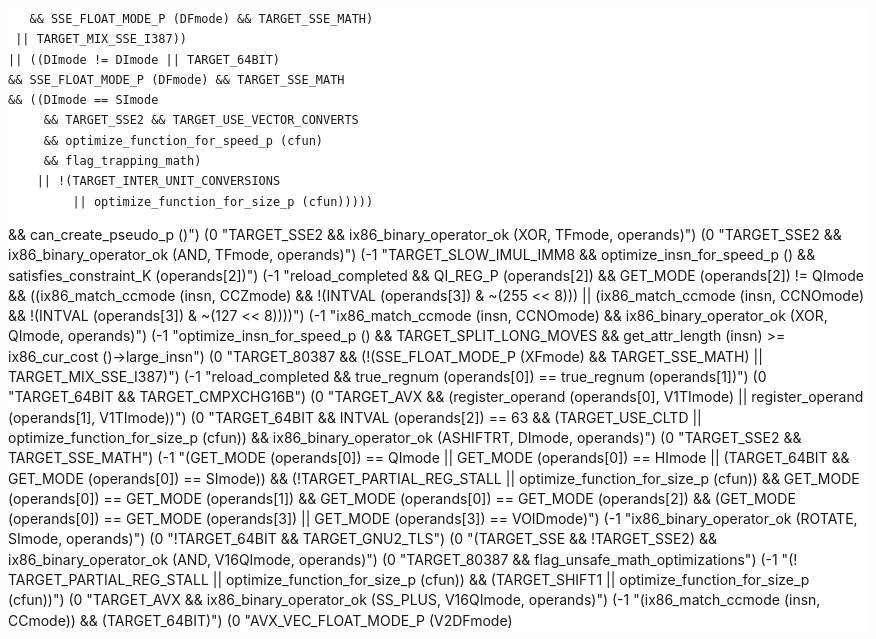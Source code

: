 	   && SSE_FLOAT_MODE_P (DFmode) && TARGET_SSE_MATH)
	 || TARGET_MIX_SSE_I387))
    || ((DImode != DImode || TARGET_64BIT)
	&& SSE_FLOAT_MODE_P (DFmode) && TARGET_SSE_MATH
	&& ((DImode == SImode
	     && TARGET_SSE2 && TARGET_USE_VECTOR_CONVERTS
	     && optimize_function_for_speed_p (cfun)
	     && flag_trapping_math)
	    || !(TARGET_INTER_UNIT_CONVERSIONS
	         || optimize_function_for_size_p (cfun)))))
   && can_create_pseudo_p ()")
  (0 "TARGET_SSE2 && ix86_binary_operator_ok (XOR, TFmode, operands)")
  (0 "TARGET_SSE2 && ix86_binary_operator_ok (AND, TFmode, operands)")
  (-1 "TARGET_SLOW_IMUL_IMM8 && optimize_insn_for_speed_p ()
   && satisfies_constraint_K (operands[2])")
  (-1 "reload_completed
    && QI_REG_P (operands[2])
    && GET_MODE (operands[2]) != QImode
    && ((ix86_match_ccmode (insn, CCZmode)
    	 && !(INTVAL (operands[3]) & ~(255 << 8)))
	|| (ix86_match_ccmode (insn, CCNOmode)
	    && !(INTVAL (operands[3]) & ~(127 << 8))))")
  (-1 "ix86_match_ccmode (insn, CCNOmode)
   && ix86_binary_operator_ok (XOR, QImode, operands)")
  (-1 "optimize_insn_for_speed_p ()
   && TARGET_SPLIT_LONG_MOVES
   && get_attr_length (insn) >= ix86_cur_cost ()->large_insn")
  (0 "TARGET_80387
   && (!(SSE_FLOAT_MODE_P (XFmode) && TARGET_SSE_MATH)
       || TARGET_MIX_SSE_I387)")
  (-1 "reload_completed
   && true_regnum (operands[0]) == true_regnum (operands[1])")
  (0 "TARGET_64BIT && TARGET_CMPXCHG16B")
  (0 "TARGET_AVX
   && (register_operand (operands[0], V1TImode)
       || register_operand (operands[1], V1TImode))")
  (0 "TARGET_64BIT && INTVAL (operands[2]) == 63
   && (TARGET_USE_CLTD || optimize_function_for_size_p (cfun))
   && ix86_binary_operator_ok (ASHIFTRT, DImode, operands)")
  (0 "TARGET_SSE2 && TARGET_SSE_MATH")
  (-1 "(GET_MODE (operands[0]) == QImode || GET_MODE (operands[0]) == HImode
    || (TARGET_64BIT && GET_MODE (operands[0]) == SImode))
   && (!TARGET_PARTIAL_REG_STALL || optimize_function_for_size_p (cfun))
   && GET_MODE (operands[0]) == GET_MODE (operands[1])
   && GET_MODE (operands[0]) == GET_MODE (operands[2])
   && (GET_MODE (operands[0]) == GET_MODE (operands[3])
       || GET_MODE (operands[3]) == VOIDmode)")
  (-1 "ix86_binary_operator_ok (ROTATE, SImode, operands)")
  (0 "!TARGET_64BIT && TARGET_GNU2_TLS")
  (0 "(TARGET_SSE && !TARGET_SSE2)
   && ix86_binary_operator_ok (AND, V16QImode, operands)")
  (0 "TARGET_80387 && flag_unsafe_math_optimizations")
  (-1 "(! TARGET_PARTIAL_REG_STALL || optimize_function_for_size_p (cfun))
   && (TARGET_SHIFT1 || optimize_function_for_size_p (cfun))")
  (0 "TARGET_AVX && ix86_binary_operator_ok (SS_PLUS, V16QImode, operands)")
  (-1 "(ix86_match_ccmode (insn, CCmode)) && (TARGET_64BIT)")
  (0 "AVX_VEC_FLOAT_MODE_P (V2DFmode)